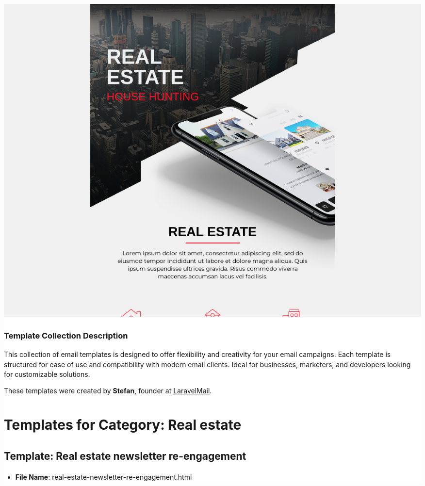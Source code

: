 ![Thumbnail for Holiday Season Real Estate Discount ](./holiday-season-real-estate-discount.png)

### Template Collection Description
This collection of email templates is designed to offer flexibility and creativity for your email campaigns. Each template is structured for ease of use and compatibility with modern email clients. Ideal for businesses, marketers, and developers looking for customizable solutions.

These templates were created by **Stefan**, founder at [LaravelMail](https://laravelmail.com).

# Templates for Category: Real estate

## Template: Real estate newsletter re-engagement
- **File Name**: real-estate-newsletter-re-engagement.html